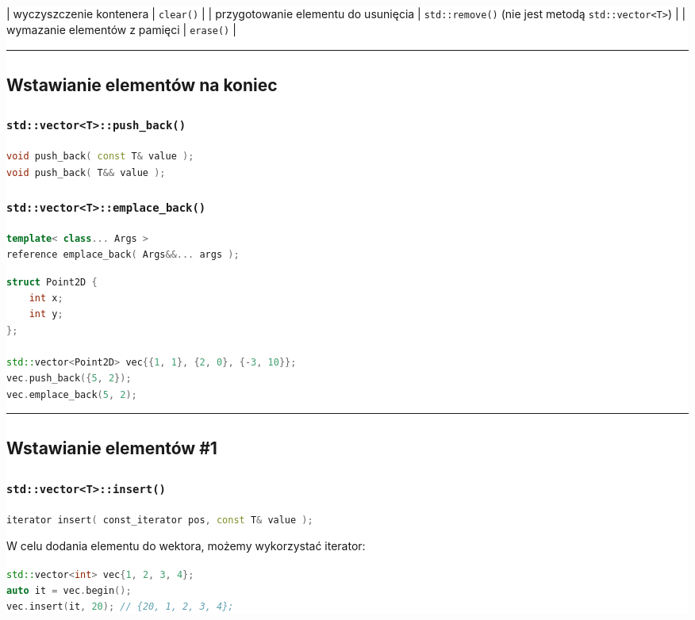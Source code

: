 | wyczyszczenie kontenera                     |  <code>clear()</code>                                                                                           |
| przygotowanie elementu do usunięcia         |  <code class="fragment highlight-blue">std::remove()</code> (nie jest metodą <code>std::vector&lt;T&gt;</code>) |
| wymazanie elementów z pamięci               |  <code>erase()</code>                                                                                           |

___


## Wstawianie elementów na koniec

### `std::vector<T>::push_back()`


```cpp
void push_back( const T& value );
void push_back( T&& value );
```


### `std::vector<T>::emplace_back()`


```cpp
template< class... Args >
reference emplace_back( Args&&... args );
```


```cpp
struct Point2D {
    int x;
    int y;
};

std::vector<Point2D> vec{{1, 1}, {2, 0}, {-3, 10}};
vec.push_back({5, 2});
vec.emplace_back(5, 2);
```


___

## Wstawianie elementów #1

### `std::vector<T>::insert()`

```cpp
iterator insert( const_iterator pos, const T& value );
```


W celu dodania elementu do wektora, możemy wykorzystać iterator:


```cpp
std::vector<int> vec{1, 2, 3, 4};
auto it = vec.begin();
vec.insert(it, 20); // {20, 1, 2, 3, 4};
```
